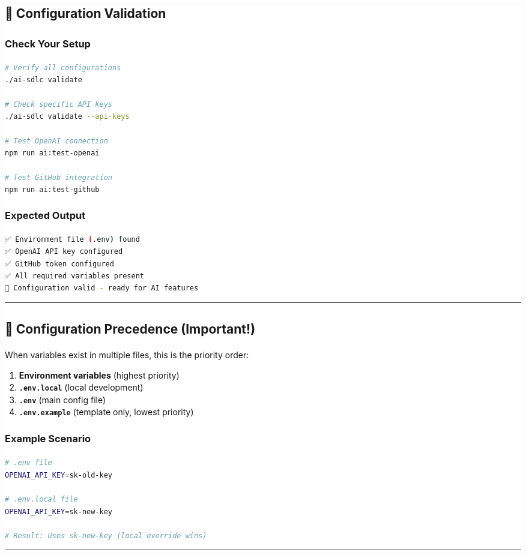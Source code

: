 
## 🔧 Configuration Validation

### **Check Your Setup**

```bash
# Verify all configurations
./ai-sdlc validate

# Check specific API keys
./ai-sdlc validate --api-keys

# Test OpenAI connection
npm run ai:test-openai

# Test GitHub integration
npm run ai:test-github
```

### **Expected Output**

```bash
✅ Environment file (.env) found
✅ OpenAI API key configured
✅ GitHub token configured
✅ All required variables present
🎉 Configuration valid - ready for AI features
```

---

## 🚨 Configuration Precedence (Important!)

When variables exist in multiple files, this is the priority order:

1. **Environment variables** (highest priority)
2. **`.env.local`** (local development)
3. **`.env`** (main config file)
4. **`.env.example`** (template only, lowest priority)

### **Example Scenario**

```bash
# .env file
OPENAI_API_KEY=sk-old-key

# .env.local file
OPENAI_API_KEY=sk-new-key

# Result: Uses sk-new-key (local override wins)
```

---
